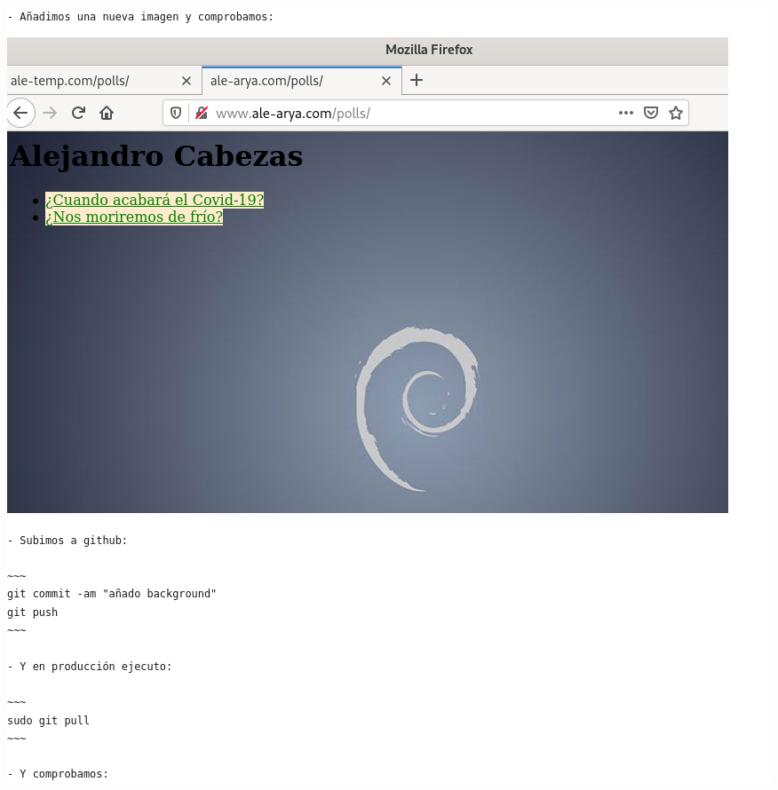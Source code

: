 	- Añadimos una nueva imagen y comprobamos:

![9](/assets/img/posts/django_tutorial/9.png)

	- Subimos a github:

	~~~
	git commit -am "añado background"
	git push
	~~~

	- Y en producción ejecuto:

	~~~
	sudo git pull
	~~~

	- Y comprobamos:
